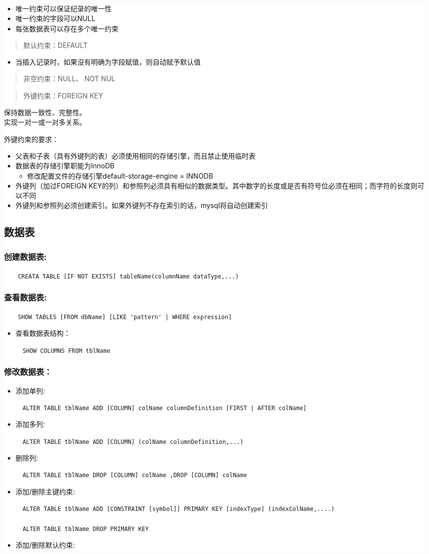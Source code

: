 * 唯一约束可以保证纪录的唯一性
* 唯一约束的字段可以NULL
* 每张数据表可以存在多个唯一约束

> 默认约束：DEFAULT

* 当插入记录时，如果没有明确为字段赋值，则自动赋予默认值

> 非空约束：NULL、 NOT NUL  

> 外键约束：FOREIGN KEY

保持数据一致性、完整性。  
实现一对一或一对多关系。  

外键约束的要求：

* 父表和子表（具有外键列的表）必须使用相同的存储引擎，而且禁止使用临时表
* 数据表的存储引擎职能为InnoDB
	* 修改配置文件的存储引擎default-storage-engine = INNODB
* 外键列（加过FOREIGN KEY的列）和参照列必须具有相似的数据类型。其中数字的长度或是否有符号位必须在相同；而字符的长度则可以不同
* 外键列和参照列必须创建索引。如果外键列不存在索引的话，mysql将自动创建索引


## 数据表
### 创建数据表:

		CREATA TABLE [IF NOT EXISTS] tableName(columnName dataType,...)
		
		
### 查看数据表:

		SHOW TABLES [FROM dbName] [LIKE 'pattern' | WHERE expression]
		
* 查看数据表结构：

		SHOW COLUMNS FROM tblName
		

### 修改数据表：
* 添加单列:
		
		ALTER TABLE tblName ADD [COLUMN] colName columnDefinition [FIRST | AFTER colName]
		
* 添加多列:
		
		ALTER TABLE tblName ADD [COLUMN] (colName columnDefinition,...)
		
* 删除列:
		
		ALTER TABLE tblName DROP [COLUMN] colName ,DROP [COLUMN] colName 

* 添加/删除主键约束:

		ALTER TABLE tblName ADD [CONSTRAINT [symbol]] PRIMARY KEY [indexType] (indexColName,....)
		
		ALTER TABLE tblName DROP PRIMARY KEY
		
* 添加/删除默认约束:
